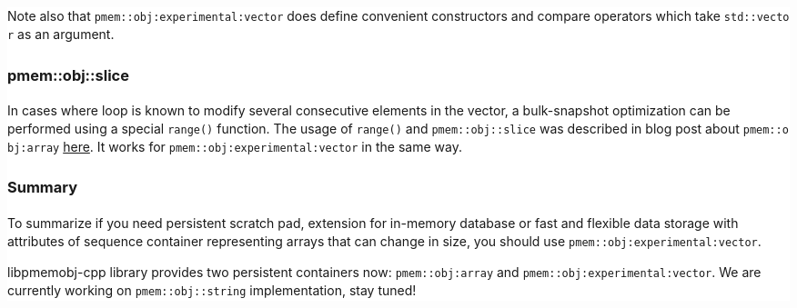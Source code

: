 Note also that `pmem::obj:experimental:vector` does define convenient constructors and compare
operators which take `std::vector` as an argument.

### pmem::obj::slice

In cases where loop is known to modify several consecutive elements in the vector,
a bulk-snapshot optimization can be performed using a special `range()` function.
The usage of `range()` and `pmem::obj::slice` was described in blog post about
`pmem::obj:array` [here][cpp_array_blogpost]. It works for `pmem::obj:experimental:vector` in
the same way.

### Summary

To summarize if you need persistent scratch pad, extension for in-memory database
or fast and flexible data storage with attributes of sequence container representing
arrays that can change in size, you should use `pmem::obj:experimental:vector`.

libpmemobj-cpp library provides two persistent containers now: `pmem::obj:array`
and `pmem::obj:experimental:vector`. We are currently working on `pmem::obj::string` implementation,
stay tuned!

[cpp_containers]: https://pmem.io/2018/11/20/cpp-persistent-containers.html "blog post"
[cpp_vector]: https://pmem.io/libpmemobj-cpp/master/doxygen/classpmem_1_1obj_1_1experimental_1_1vector.html "pmem::obj:experimental:vector"
[cpp_array_blogpost]: https://pmem.io/2018/11/02/cpp-array.html "here"
[pmem_obj_vector]: https://pmem.io/libpmemobj-cpp/master/doxygen/classpmem_1_1obj_1_1vector.html "pmem::obj::vector"
